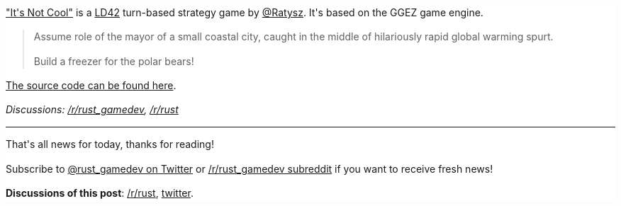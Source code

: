["It's Not Cool"][not-cool-itch] is a [LD42] turn-based strategy game
by [@Ratysz].
It's based on the GGEZ game engine.

> Assume role of the mayor of a small coastal city, caught
> in the middle of hilariously rapid global warming spurt.
>
> Build a freezer for the polar bears!

[The source code can be found here][not-cool-src].

_Discussions:
[/r/rust_gamedev](https://reddit.com/r/rust_gamedev/comments/977dpc/my_ludum_dare_42_jam_entry_is_pure_rust),
[/r/rust](https://reddit.com/r/rust/comments/977g2t/my_ludum_dare_42_jam_entry_is_pure_rust)_

[not-cool-itch]: https://ratys.itch.io/its-not-cool
[not-cool-src]: https://github.com/Ratysz/ludumdare42
[@Ratysz]: https://github.com/Ratysz
[LD42]: https://en.wikipedia.org/wiki/Ludum_Dare

------

That's all news for today, thanks for reading!

Subscribe to [@rust_gamedev on Twitter][@rust_gamedev]
or [/r/rust_gamedev subreddit][/r/rust_gamedev] if you want to receive fresh news!

**Discussions of this post**:
[/r/rust](https://reddit.com/r/rust/comments/fe03sb/this_month_in_rust_gamedev_7_february_2020),
[twitter](https://twitter.com/rust_gamedev/status/1235645370350227456).

[/r/rust_gamedev]: https://reddit.com/r/rust_gamedev
[@rust_gamedev]: https://twitter.com/rust_gamedev


[Rust]: https://rust-lang.org
[join]: https://github.com/rust-gamedev/wg#join-the-fun
[pr]: https://github.com/rust-gamedev/rust-gamedev.github.io
[survey-results]: https://rust-gamedev.github.io/posts/survey-01
[survey]: https://rust-gamedev.github.io/posts/newsletter-001/#survey-from-the-rust-gamedev-working-group-clipboard
[awgy]: https://arewegameyet.com/
[awgy-wg]: https://github.com/rust-gamedev/arewegameyet/issues/210
[awgy-contribute]: https://github.com/rust-gamedev/arewegameyet#contribute
[@dasifefe]: https://github.com/dasifefe
[discord-new-invitation]: https://discord.gg/yNtPTb2
[discord-community-invitation]: https://discord.gg/6Zvghp
[tallinn-ann]: https://twitter.com/logicsoup/status/1224404367723454478
[@RustTallinn]: https://twitter.com/RustTallinn
[@logicsoup]: https://twitter.com/logicsoup
[tallinn.rs]: https://tallinn.rs/events/2020-03-hacknlearn/
[rg3d-engine]: https://github.com/mrDIMAS/rg3d
[rg3d-ui]: https://github.com/mrDIMAS/rg3d-ui
[rg3d-sound]: https://github.com/mrDIMAS/rg3d-sound
[rusty-shooter]: https://github.com/mrDIMAS/rusty-shooter
[rusty-shooter-video]: https://youtube.com/watch?v=UDn8ymyXPcI
[colony-itch]: https://nativesystems.itch.io/colony
[Native Systems]: https://nativesystems.rs
[veloren]: https://veloren.net
[oxidator]: https://github.com/Ruddle/oxidator
[@Ruddle]: https://github.com/Ruddle
[oxidator-video-play]: https://streamable.com/499j0
[oxidator-video-unit-editor]: https://streamable.com/ywr44
[oxidator-video-map-editor]: https://github.com/Ruddle/oxidator/blob/be4863e74/etc/map_editor.gif
[univer-1-0-opensource]: https://steamcommunity.com/gid/103582791461907043/announcements/detail/1694978169192631655
[univer-steam]: https://store.steampowered.com/app/808160/UniverCity
[univer-source]: https://github.com/Thinkofname/UniverCity
[Everpuzzle]: https://github.com/Skytrias/everpuzzle
[antorum]: https://dooskington.com
[@dooskington]: https://twitter.com/dooskington
[Uriopass]: http://douady.paris/aboutme.html
[Scale]: https://github.com/Uriopass/Scale
[scale-blog-post]: http://douady.paris/blog/scale_2.html
[scale-traffic-video]: https://youtu.be/nk6F42BQllU
[Leod]: https://leod.github.io/
[Rendology]: https://github.com/leod/rendology
[rendology-blog-post]: https://leod.github.io/rust/gamedev/rendology/2019/12/13/introduction-to-rendology.html
[ultimate-scale]: https://github.com/leod/ultimate-scale
[ultimate-scale-video-1]: https://youtu.be/zmKRJAF4xcI
[ultimate-scale-video-2]: https://youtu.be/IM3BRM_MZrE
[ultimate-scale-post]: https://reddit.com/r/rust_gamedev/comments/f3cll6/ultimate_scale_counting_modulo_three/fhhu5ol
[ultimate-scale-youtube-channel]: https://youtube.com/channel/UChSw7WP2i0GIw61FIeTeGsA
[tennis-academy-dash]: https://iolivia.itch.io/tennis-academy-dash
[Alexandru Ene]: https://alexene.dev
[dwarf-world]: https://dwarf.world
[dwarf-twitch]: https://twitch.tv/nomad_pixel
[lonely-star]: https://17cupsofcoffee.itch.io/lonely-star
[17cupsofcoffee]: https://twitter.com/17cupsofcoffee
[tetra]: https://github.com/17cupsofcoffee/tetra
[weekly-game-jam-135]: https://itch.io/jam/weekly-game-jam-135
[tetra-0.3.2]: https://twitter.com/17cupsofcoffee/status/1217524602513055749
[tetra-pong]: https://twitter.com/17cupsofcoffee/status/1219758851416895489
[akigi]: https://akigi.com
[will]: https://azriel.im/will/
[designing_network_play]: https://azriel.im/will/2020/02/29/designing-network-play/
[will_network_play]: will_network_play.png
[rhea-steam]: https://store.steampowered.com/app/1110620/Way_of_Rhea
[@Fryer00]: https://twitter.com/Fryer00
[garden]: https://epcc.itch.io/garden
[garden-jan]: https://cyberplant.xyz/posts/january
[garden-feb]: https://cyberplant.xyz/posts/february
[grumpy_visitors]: https://mvlabat.github.io/2020-03-02-winter-update/
[@PsichiX]: https://github.com/PsichiX
[china-great]: https://globalgamejam.org/2020/games/make-china-great-again-5
[china-great-play]: http://mcga.psichix.io
[china-great-src]: https://github.com/PsichiX/global-game-jam-2020
[Oxygengine]: https://github.com/PsichiX/Oxygengine
[@Roal_Yr]: https://twitter.com/Roal_Yr
[Alex Butler]: https://twitter.com/bigabgames
[Robo Instructus]: https://store.steampowered.com/app/1032170/Robo_Instructus
[robo-news]: https://steamcommunity.com/app/1032170/allnews
[Tom Leys]: https://twitter.com/RecallSingular1
[recall-s-feb]: https://medium.com/@recallsingularity/recalling-nov-2019-236cdf9c0a8a
[recall-youtube]: https://youtube.com/channel/UCzgUlowiaKXJiNIAi0c9Qsg/videos
[@seratonik]: https://twitter.com/seratonik
[joetsoi]: https://joetsoi.github.io
[fyt-ggez]: https://joetsoi.github.io/fix-your-timestep-rust-ggez/
[fyt]: https://gafferongames.com/post/fix_your_timestep/
[rustsim-9]: https://rustsim.org/blog/2020/03/01/this-month-in-rustsim
[rustsim-video]: https://youtube.com/watch?v=NBoSEanWHE4
[savefile]: https://crates.io/crates/savefile
[savefile documentation]: https://docs.rs/savefile/0.6.1/savefile
[savefile-github]: https://github.com/avl/savefile
[panic_improve]: https://github.com/amethyst/shred/issues/182
[specs_constraints]: https://github.com/amethyst/specs/issues/673
[specs]: https://crates.io/crates/specs
[`specs` changelog]: https://github.com/amethyst/specs/blob/0.16.1/CHANGELOG.md#0161-2020-02-18
[riven]: https://github.com/MingweiSamuel/Riven
[riot-api]: https://developer.riotgames.com/
[riot-api-ref]: https://developer.riotgames.com/api-methods
[riot-swagger]: http://www.mingweisamuel.com/riotapi-schema/tool
[weasel]: https://github.com/Trisfald/weasel
[weasel-examples]: https://github.com/Trisfald/weasel/tree/master/examples
[@Trisfald]: https://github.com/Trisfald
[Shipyard]: https://crates.io/crates/shipyard
[shipyard-guide]: https://leudz.github.io/shipyard/book
[shipyard-v0-3-ann]: https://reddit.com/r/rust/comments/fbo8wf/shipyard_03_release
[image]: https://github.com/image-rs/image
[image-v0-23]: https://blog.image-rs.org/2020/02/07/release-0.23.0.html
[superluminal]: https://superluminal.eu/
[superluminal-perf-rs]: https://github.com/embarkStudios/superluminal-perf-rs
[superluminal-rust]: https://superluminal.eu/rust
[rg-300-rust-ann]: https://reddit.com/r/rust_gamedev/comments/fabgof/wrote_a_rust_program_that_demonstrates_graphics
[rg-300]: https://retrogame300.com/products/retro-game-300
[rg-300-video]: https://youtube.com/watch?v=Rtf8ZEVALjQ
[retrofw2-rust]: https://github.com/alexpdp7/retrofw2-rust
[crow]: https://crates.io/crates/crow
[miniquad]: https://github.com/not-fl3/miniquad
[@fedor_games]: https://twitter.com/fedor_games
[fedor-road]: https://patreon.com/posts/34230612
[macroquad-bird]: https://github.com/not-fl3/macroquad/blob/126773535/examples/flappy_bird.rs
[miniquad-android]: https://twitter.com/fedor_games/status/1223602773532520448
[@phaazon]: https://twitter.com/phaazon_
[luminance]: https://github.com/phaazon/luminance-rs
[luminance-v0-39-ann]: https://reddit.com/r/rust/comments/fbe3l0/luminance039
[glium]: https://github.com/glium/glium
[glium-v0-26]: https://github.com/glium/glium/blob/master/CHANGELOG.md#version-0260-2020-02-09
[glutin-v0-23]: https://github.com/rust-windowing/glutin/blob/master/CHANGELOG.md#version-0230-2020-02-06
[gfx]: https://github.com/gfx-rs/gfx
[wgpu]: https://github.com/gfx-rs/wgpu-rs
[wgpu-macro]: https://github.com/gfx-rs/wgpu-rs/pull/179
[@kvark]: https://github.com/kvark
[kvark-talk]: https://fosdem.org/2020/schedule/event/rust_webgpu
[learn-wgpu]: https://sotrh.github.io/learn-wgpu
[nbodysim]: https://git.koesters.xyz/timo/nbodysim
[naga]: https://github.com/gfx-rs/naga
[spir-v]: https://en.wikipedia.org/wiki/Standard_Portable_Intermediate_Representation
[nannou]: https://github.com/nannou-org/nannou
[nannou-pr]: https://github.com/nannou-org/nannou/pull/452
[nannou-simple-draw]: https://github.com/nannou-org/nannou/blob/9596fd31b/examples/simple_draw.rs
[wasm-bindgen-pr]: https://github.com/rustwasm/wasm-bindgen/pull/1997
[tikan]: https://gitlab.com/tendsinmende/tikan
[tikan-video]: https://youtu.be/98XdA3BpWZU
[@siebencorgie]: https://twitter.com/siebencorgie
[patchwork]: https://github.com/RedSquirrelsNut/patchwork
[mosaic]: https://github.com/repnop/mosaic
[KAS]: https://github.com/kas-gui/kas
[pushrod]: https://github.com/KenSuenobu/rust-pushrod
[@KenSuenobu]: https://github.com/KenSuenobu
[pushrod-0-2-27-ann]: https://reddit.com/r/rust/comments/f1fcya/pushrod_0227_sdl2based_gui
[oxygengine]: https://github.com/PsichiX/Oxygengine
[oxygengine-vn-anim-ann]: https://reddit.com/r/rust_gamedev/comments/fd7kza/oxygengine_visual_novel_and_animation_modules_are
[oxygengine-vn-test-src]: https://github.com/PsichiX/Oxygengine/tree/master/demos/visual-novel-testbed
[rl-book]: http://bfnightly.bracketproductions.com/rustbook
[@blackfuture]: https://patreon.com/blackfuture
[rltk_rs]: https://github.com/thebracket/rltk_rs
[rltk-cpp]: https://github.com/thebracket/rltk
[bracket-lib-ann]: https://reddit.com/r/rust_gamedev/comments/fbdg7d/rltk_is_now_bracketlib
[neovide]: https://github.com/Kethku/neovide
[label_meeting]: https://github.com/rust-gamedev/wg/issues?q=label%3Ameeting
[embark.rs]: https://embark.rs
[embark-open-issues]: https://github.com/search?q=user:EmbarkStudios+state:open
[winit-issues]: https://github.com/rust-windowing/winit/issues?utf8=✓&q=is%3Aissue+is%3Aopen+label%3A%22status%3A+help+wanted%22+label%3A%22Good+first+issue%22
[gfx-issues]: https://github.com/gfx-rs/gfx/issues?q=is%3Aissue+is%3Aopen+label%3Acontributor-friendly
[wgpu-help-wanted]: https://github.com/gfx-rs/wgpu-rs/issues?q=is%3Aissue+is%3Aopen+label%3A%22help+wanted%22
[luminance-fruits]: https://github.com/phaazon/luminance-rs/issues?q=is%3Aissue+is%3Aopen+label%3A%22low+hanging+fruit%22
[ggez-issues]: https://github.com/ggez/ggez/labels/%2AGOOD%20FIRST%20ISSUE%2A
[veloren-beginner]: https://gitlab.com/veloren/veloren/issues?label_name=beginner
[amethyst-issues]: https://github.com/amethyst/amethyst/issues?q=is%3Aissue+is%3Aopen+label%3A%22good+first+issue%22
[abstreet-issues]: https://github.com/dabreegster/abstreet/issues?q=is%3Aissue+is%3Aopen+label%3A%22good+first+issue%22
[mun-issues]: https://github.com/mun-lang/mun/labels/good%20first%20issue